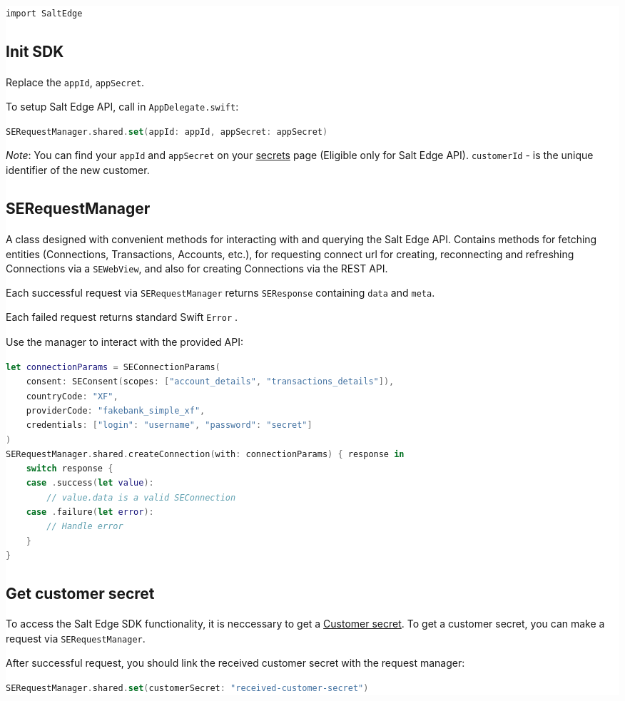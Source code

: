 `import SaltEdge`

## Init SDK

Replace the `appId`, `appSecret`.

To setup Salt Edge API, call in `AppDelegate.swift`:
```swift
SERequestManager.shared.set(appId: appId, appSecret: appSecret)
```

*Note*: You can find your `appId` and `appSecret` on your [secrets](https://www.saltedge.com/clients/profile/secrets) page (Eligible only for Salt Edge API).
`customerId` - is the unique identifier of the new customer.

## SERequestManager

A class designed with convenient methods for interacting with and querying the Salt Edge API. Contains methods for fetching entities (Connections, Transactions, Accounts, etc.), for requesting connect url for creating, reconnecting and refreshing Connections via a `SEWebView`, and also for creating Connections via the REST API.

Each successful request via `SERequestManager` returns `SEResponse` containing `data` and `meta`.

Each failed request returns standard Swift `Error` .

Use the manager to interact with the provided API:

```swift
let connectionParams = SEConnectionParams(
    consent: SEConsent(scopes: ["account_details", "transactions_details"]),
    countryCode: "XF",
    providerCode: "fakebank_simple_xf",
    credentials: ["login": "username", "password": "secret"]
)
SERequestManager.shared.createConnection(with: connectionParams) { response in
    switch response {
    case .success(let value):
        // value.data is a valid SEConnection
    case .failure(let error):
        // Handle error
    }
}
```

## Get customer secret

To access the Salt Edge SDK functionality, it is necсessary to get a [Customer secret](https://docs.saltedge.com/account_information/v5/#customers-create). To get a customer secret, you can make a request via `SERequestManager`.

After successful request, you should link the received customer secret with the request manager:

```swift
SERequestManager.shared.set(customerSecret: "received-customer-secret")
```

